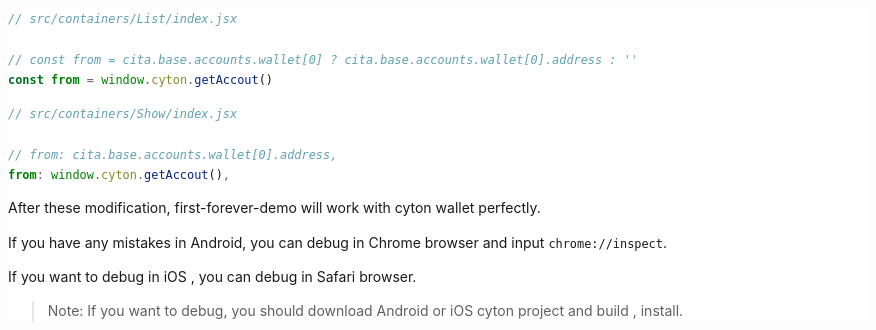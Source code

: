 ```javascript
// src/containers/List/index.jsx

// const from = cita.base.accounts.wallet[0] ? cita.base.accounts.wallet[0].address : ''
const from = window.cyton.getAccout()
```

```javascript
// src/containers/Show/index.jsx

// from: cita.base.accounts.wallet[0].address,
from: window.cyton.getAccout(),
```

After these modification, first-forever-demo will work with cyton wallet perfectly.

If you have any mistakes in Android, you can debug in Chrome browser and input `chrome://inspect`.

If you want to debug in iOS , you can debug in Safari browser.

> Note: If you want to debug, you should download Android or iOS cyton project and build , install.
